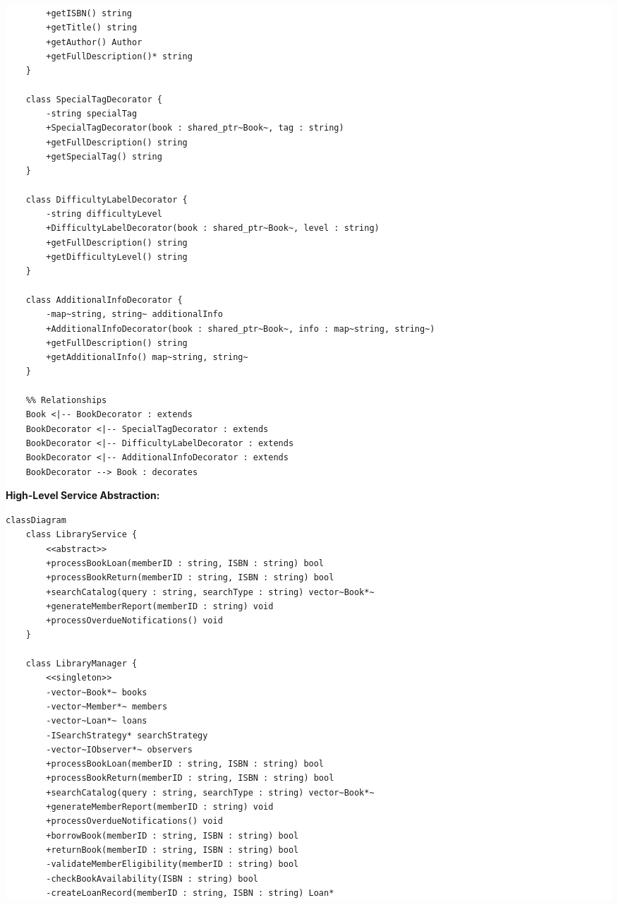 ```mermaid
        +getISBN() string
        +getTitle() string
        +getAuthor() Author
        +getFullDescription()* string
    }
    
    class SpecialTagDecorator {
        -string specialTag
        +SpecialTagDecorator(book : shared_ptr~Book~, tag : string)
        +getFullDescription() string
        +getSpecialTag() string
    }
    
    class DifficultyLabelDecorator {
        -string difficultyLevel
        +DifficultyLabelDecorator(book : shared_ptr~Book~, level : string)
        +getFullDescription() string
        +getDifficultyLevel() string
    }
    
    class AdditionalInfoDecorator {
        -map~string, string~ additionalInfo
        +AdditionalInfoDecorator(book : shared_ptr~Book~, info : map~string, string~)
        +getFullDescription() string
        +getAdditionalInfo() map~string, string~
    }
    
    %% Relationships
    Book <|-- BookDecorator : extends
    BookDecorator <|-- SpecialTagDecorator : extends
    BookDecorator <|-- DifficultyLabelDecorator : extends
    BookDecorator <|-- AdditionalInfoDecorator : extends
    BookDecorator --> Book : decorates
```

**High-Level Service Abstraction:**
```mermaid
classDiagram
    class LibraryService {
        <<abstract>>
        +processBookLoan(memberID : string, ISBN : string) bool
        +processBookReturn(memberID : string, ISBN : string) bool
        +searchCatalog(query : string, searchType : string) vector~Book*~
        +generateMemberReport(memberID : string) void
        +processOverdueNotifications() void
    }
    
    class LibraryManager {
        <<singleton>>
        -vector~Book*~ books
        -vector~Member*~ members
        -vector~Loan*~ loans
        -ISearchStrategy* searchStrategy
        -vector~IObserver*~ observers
        +processBookLoan(memberID : string, ISBN : string) bool
        +processBookReturn(memberID : string, ISBN : string) bool
        +searchCatalog(query : string, searchType : string) vector~Book*~
        +generateMemberReport(memberID : string) void
        +processOverdueNotifications() void
        +borrowBook(memberID : string, ISBN : string) bool
        +returnBook(memberID : string, ISBN : string) bool
        -validateMemberEligibility(memberID : string) bool
        -checkBookAvailability(ISBN : string) bool
        -createLoanRecord(memberID : string, ISBN : string) Loan*
```